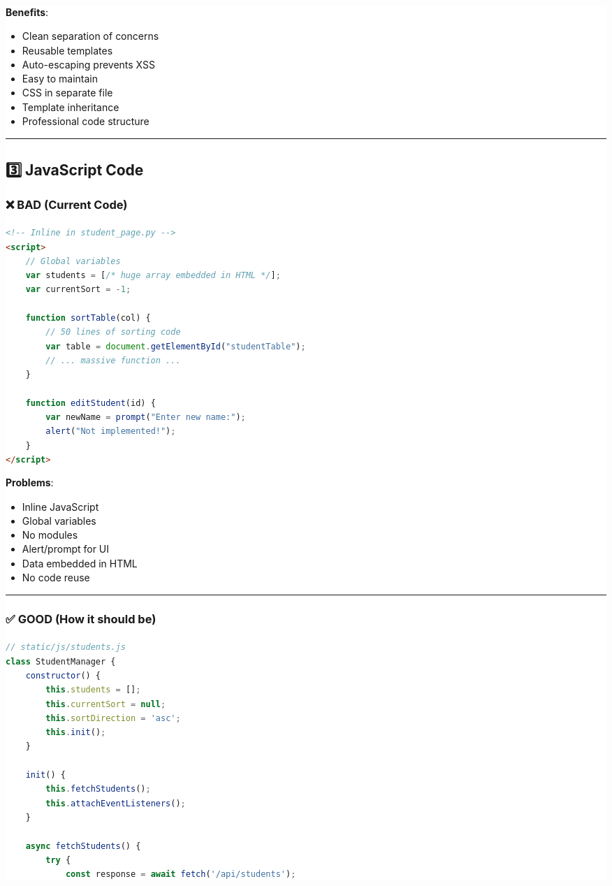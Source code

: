 **Benefits**:
- Clean separation of concerns
- Reusable templates
- Auto-escaping prevents XSS
- Easy to maintain
- CSS in separate file
- Template inheritance
- Professional code structure

---

## 3️⃣ JavaScript Code

### ❌ BAD (Current Code)

```html
<!-- Inline in student_page.py -->
<script>
    // Global variables
    var students = [/* huge array embedded in HTML */];
    var currentSort = -1;
    
    function sortTable(col) {
        // 50 lines of sorting code
        var table = document.getElementById("studentTable");
        // ... massive function ...
    }
    
    function editStudent(id) {
        var newName = prompt("Enter new name:");
        alert("Not implemented!");
    }
</script>
```

**Problems**:
- Inline JavaScript
- Global variables
- No modules
- Alert/prompt for UI
- Data embedded in HTML
- No code reuse

---

### ✅ GOOD (How it should be)

```javascript
// static/js/students.js
class StudentManager {
    constructor() {
        this.students = [];
        this.currentSort = null;
        this.sortDirection = 'asc';
        this.init();
    }
    
    init() {
        this.fetchStudents();
        this.attachEventListeners();
    }
    
    async fetchStudents() {
        try {
            const response = await fetch('/api/students');
```
